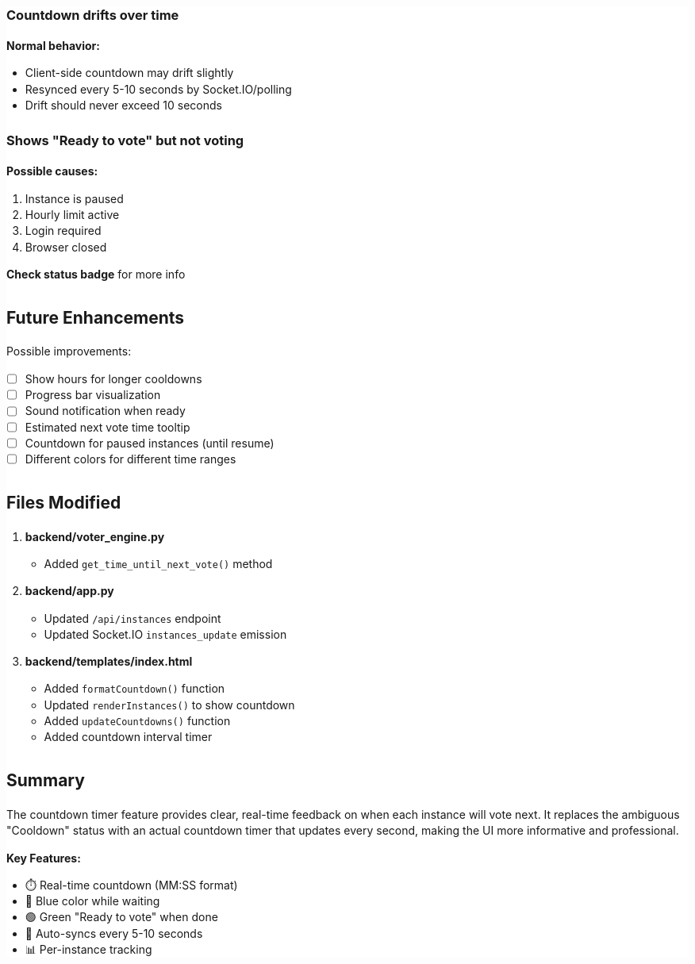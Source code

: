 ### Countdown drifts over time

**Normal behavior:**
- Client-side countdown may drift slightly
- Resynced every 5-10 seconds by Socket.IO/polling
- Drift should never exceed 10 seconds

### Shows "Ready to vote" but not voting

**Possible causes:**
1. Instance is paused
2. Hourly limit active
3. Login required
4. Browser closed

**Check status badge** for more info

## Future Enhancements

Possible improvements:
- [ ] Show hours for longer cooldowns
- [ ] Progress bar visualization
- [ ] Sound notification when ready
- [ ] Estimated next vote time tooltip
- [ ] Countdown for paused instances (until resume)
- [ ] Different colors for different time ranges

## Files Modified

1. **backend/voter_engine.py**
   - Added `get_time_until_next_vote()` method

2. **backend/app.py**
   - Updated `/api/instances` endpoint
   - Updated Socket.IO `instances_update` emission

3. **backend/templates/index.html**
   - Added `formatCountdown()` function
   - Updated `renderInstances()` to show countdown
   - Added `updateCountdowns()` function
   - Added countdown interval timer

## Summary

The countdown timer feature provides clear, real-time feedback on when each instance will vote next. It replaces the ambiguous "Cooldown" status with an actual countdown timer that updates every second, making the UI more informative and professional.

**Key Features:**
- ⏱️ Real-time countdown (MM:SS format)
- 🔵 Blue color while waiting
- 🟢 Green "Ready to vote" when done
- 🔄 Auto-syncs every 5-10 seconds
- 📊 Per-instance tracking
